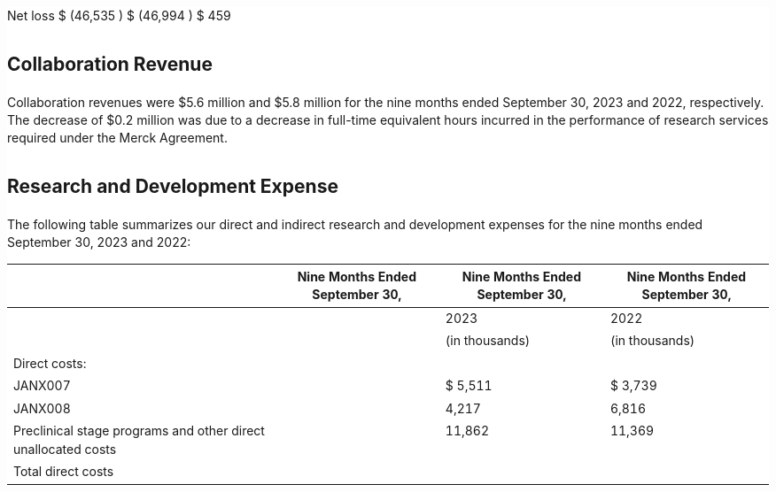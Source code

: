</tr>
<tr>
<td>Net loss</td>
<td>$ (46,535 )</td>
<td>$ (46,994 )</td>
<td>$ 459</td>
</tr>
</tbody>
</table>
<h2>Collaboration Revenue</h2>
<p>Collaboration revenues were $5.6 million and $5.8 million for the nine months ended September 30, 2023 and 2022, respectively. The decrease of $0.2 million was due to a decrease in full-time equivalent hours incurred in the performance of research services required under the Merck Agreement.</p>
<h2>Research and Development Expense</h2>
<p>The following table summarizes our direct and indirect research and development expenses for the nine months ended September 30, 2023 and 2022:</p>
<table>
<thead>
<tr>
<th></th>
<th>Nine Months Ended September 30,</th>
<th>Nine Months Ended September 30,</th>
<th>Nine Months Ended September 30,</th>
</tr>
</thead>
<tbody>
<tr>
<td></td>
<td></td>
<td>2023</td>
<td>2022</td>
</tr>
<tr>
<td></td>
<td></td>
<td>(in thousands)</td>
<td>(in thousands)</td>
</tr>
<tr>
<td>Direct costs:</td>
<td></td>
<td></td>
<td></td>
</tr>
<tr>
<td>JANX007</td>
<td></td>
<td>$ 5,511</td>
<td>$ 3,739</td>
</tr>
<tr>
<td>JANX008</td>
<td></td>
<td>4,217</td>
<td>6,816</td>
</tr>
<tr>
<td>Preclinical stage programs and other direct unallocated costs</td>
<td></td>
<td>11,862</td>
<td>11,369</td>
</tr>
<tr>
<td>Total direct costs</td>